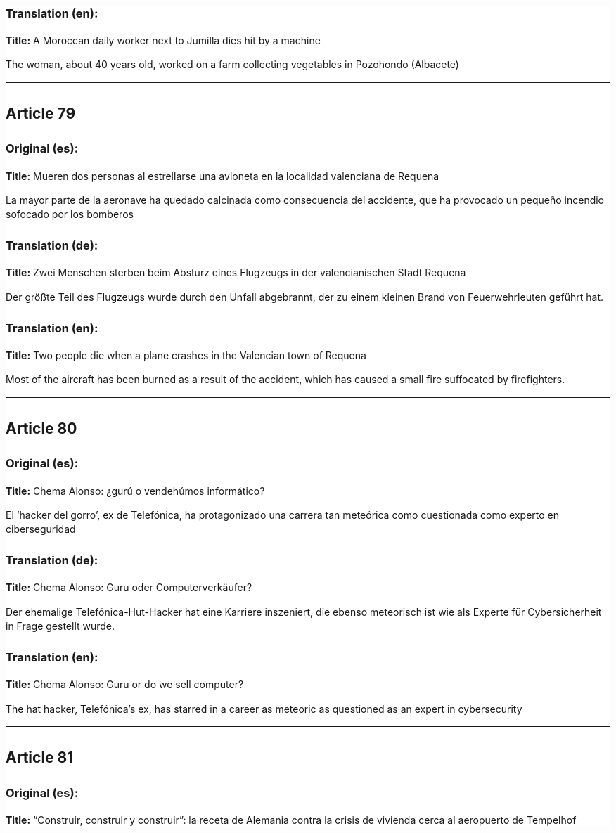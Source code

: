 ### Translation (en):
**Title:** A Moroccan daily worker next to Jumilla dies hit by a machine

The woman, about 40 years old, worked on a farm collecting vegetables in Pozohondo (Albacete)

---

## Article 79
### Original (es):
**Title:** Mueren dos personas al estrellarse una avioneta en la localidad valenciana de Requena

La mayor parte de la aeronave ha quedado calcinada como consecuencia del accidente, que ha provocado un pequeño incendio sofocado por los bomberos

### Translation (de):
**Title:** Zwei Menschen sterben beim Absturz eines Flugzeugs in der valencianischen Stadt Requena

Der größte Teil des Flugzeugs wurde durch den Unfall abgebrannt, der zu einem kleinen Brand von Feuerwehrleuten geführt hat.

### Translation (en):
**Title:** Two people die when a plane crashes in the Valencian town of Requena

Most of the aircraft has been burned as a result of the accident, which has caused a small fire suffocated by firefighters.

---

## Article 80
### Original (es):
**Title:** Chema Alonso: ¿gurú o vendehúmos informático?

El ‘hacker del gorro’, ex de Telefónica, ha protagonizado una carrera tan meteórica como cuestionada como experto en ciberseguridad

### Translation (de):
**Title:** Chema Alonso: Guru oder Computerverkäufer?

Der ehemalige Telefónica-Hut-Hacker hat eine Karriere inszeniert, die ebenso meteorisch ist wie als Experte für Cybersicherheit in Frage gestellt wurde.

### Translation (en):
**Title:** Chema Alonso: Guru or do we sell computer?

The hat hacker, Telefónica’s ex, has starred in a career as meteoric as questioned as an expert in cybersecurity

---

## Article 81
### Original (es):
**Title:** “Construir, construir y construir”: la receta de Alemania contra la crisis de vivienda cerca al aeropuerto de Tempelhof
